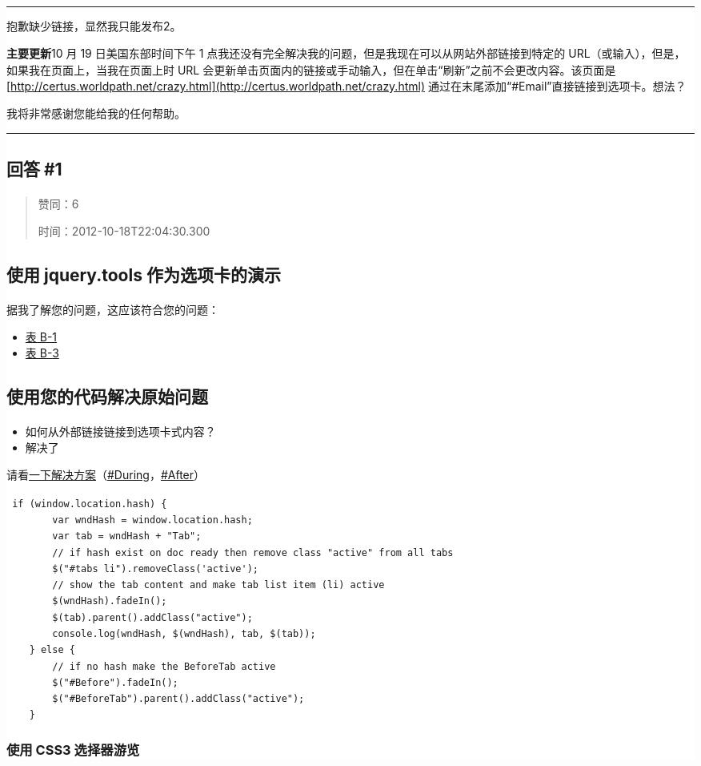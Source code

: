 * * *

抱歉缺少链接，显然我只能发布2。

**主要更新**10 月 19 日美国东部时间下午 1 点我还没有完全解决我的问题，但是我现在可以从网站外部链接到特定的 URL（或输入），但是，如果我在页面上，当我在页面上时 URL 会更新单击页面内的链接或手动输入，但在单击“刷新”之前不会更改内容。该页面是[http://certus.worldpath.net/crazy.html](http://certus.worldpath.net/crazy.html) 通过在末尾添加“#Email”直接链接到选项卡。想法？

我将非常感谢您能给我的任何帮助。

* * *

## 回答 #1

> 赞同：6
> 
> 时间：2012-10-18T22:04:30.300

## 使用 jquery.tools 作为选项卡的演示

据我了解您的问题，这应该符合您的问题：

*   [表 B-1](http://jsfiddle.net/Gingah/2TPxn/show/#B-1)
*   [表 B-3](http://jsfiddle.net/Gingah/2TPxn/show/#B-3)

## 使用您的代码解决原始问题

*   如何从外部链接链接到选项卡式内容？
*   解决了

请看[一下解决方案](http://jsfiddle.net/zrE9E/11/)（[#During](http://jsfiddle.net/zrE9E/11/show/#During)，[#After](http://jsfiddle.net/zrE9E/11/show/#After)）

```
 if (window.location.hash) {
        var wndHash = window.location.hash;
        var tab = wndHash + "Tab";
        // if hash exist on doc ready then remove class "active" from all tabs        
        $("#tabs li").removeClass('active');
        // show the tab content and make tab list item (li) active
        $(wndHash).fadeIn();            
        $(tab).parent().addClass("active");
        console.log(wndHash, $(wndHash), tab, $(tab));
    } else {
        // if no hash make the BeforeTab active
        $("#Before").fadeIn();            
        $("#BeforeTab").parent().addClass("active");
    } 
```

### 使用 CSS3 选择器游览

